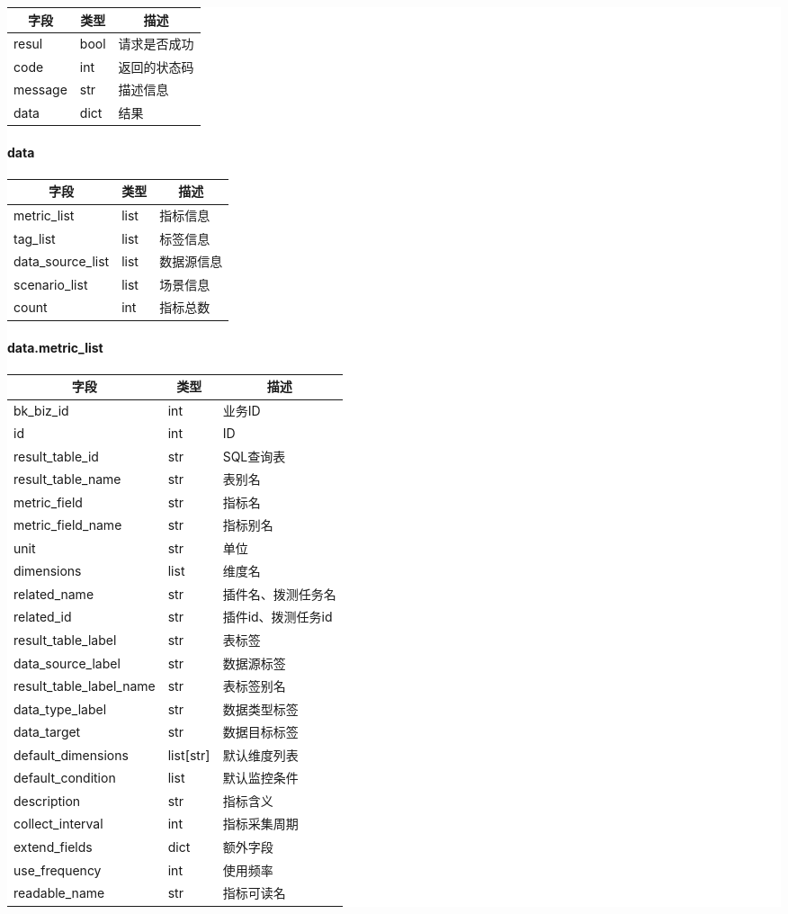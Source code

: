 | 字段      | 类型   | 描述     |
|---------|------|--------|
| resul   | bool | 请求是否成功 |
| code    | int  | 返回的状态码 |
| message | str  | 描述信息   |
| data    | dict | 结果     |

#### data

| 字段               | 类型   | 描述    |
|------------------|------|-------|
| metric_list      | list | 指标信息  |
| tag_list         | list | 标签信息  |
| data_source_list | list | 数据源信息 |
| scenario_list    | list | 场景信息  |
| count            | int  | 指标总数  |

#### data.metric_list

| 字段                      | 类型        | 描述          |
|-------------------------|-----------|-------------|
| bk_biz_id               | int       | 业务ID        |
| id                      | int       | ID          |
| result_table_id         | str       | SQL查询表      |
| result_table_name       | str       | 表别名         |
| metric_field            | str       | 指标名         |
| metric_field_name       | str       | 指标别名        |
| unit                    | str       | 单位          |
| dimensions              | list      | 维度名         |
| related_name            | str       | 插件名、拨测任务名   |
| related_id              | str       | 插件id、拨测任务id |
| result_table_label      | str       | 表标签         |
| data_source_label       | str       | 数据源标签       |
| result_table_label_name | str       | 表标签别名       |
| data_type_label         | str       | 数据类型标签      |
| data_target             | str       | 数据目标标签      |
| default_dimensions      | list[str] | 默认维度列表      |
| default_condition       | list      | 默认监控条件      |
| description             | str       | 指标含义        |
| collect_interval        | int       | 指标采集周期      |
| extend_fields           | dict      | 额外字段        |
| use_frequency           | int       | 使用频率        |
| readable_name           | str       | 指标可读名       |